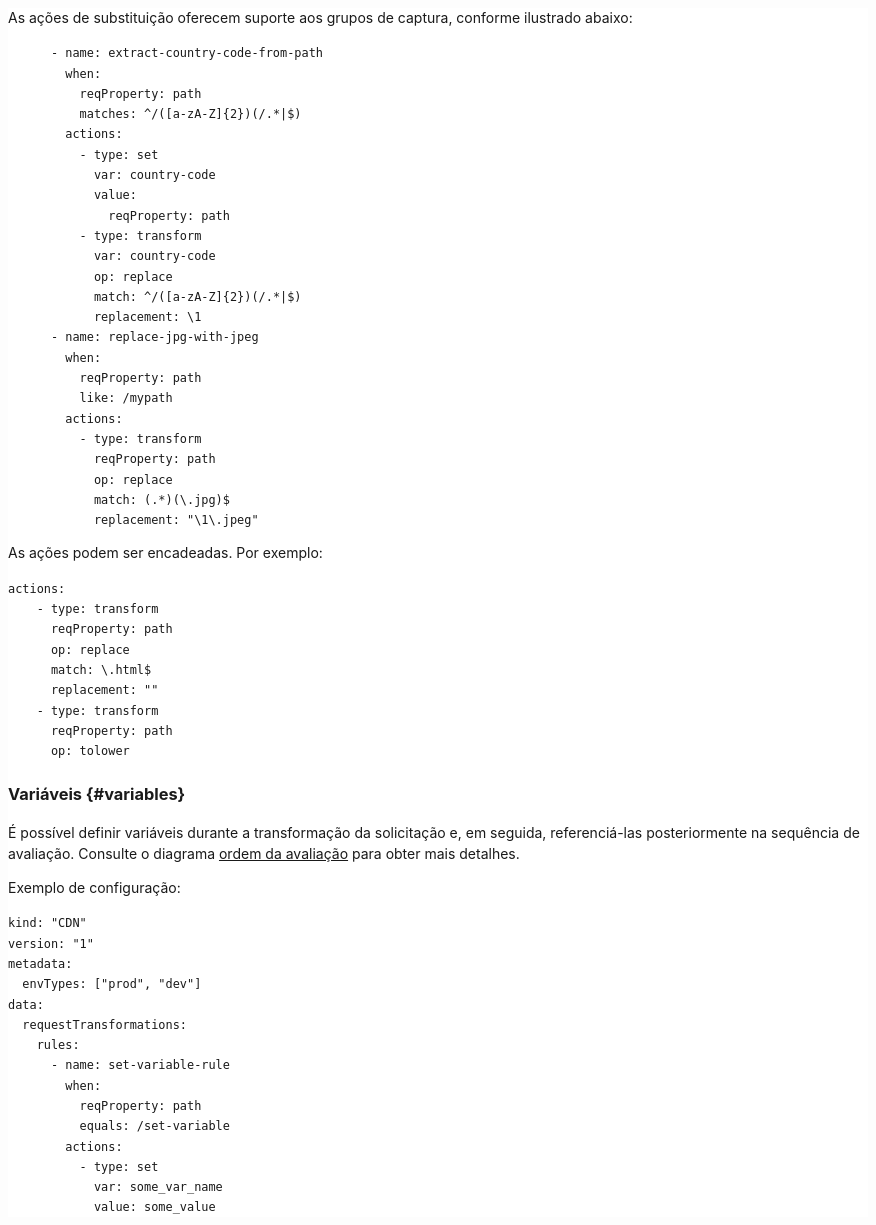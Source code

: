 As ações de substituição oferecem suporte aos grupos de captura, conforme ilustrado abaixo:

```
      - name: extract-country-code-from-path
        when:
          reqProperty: path
          matches: ^/([a-zA-Z]{2})(/.*|$)
        actions:
          - type: set
            var: country-code
            value:
              reqProperty: path
          - type: transform
            var: country-code
            op: replace
            match: ^/([a-zA-Z]{2})(/.*|$)
            replacement: \1
      - name: replace-jpg-with-jpeg
        when:
          reqProperty: path
          like: /mypath
        actions:
          - type: transform
            reqProperty: path
            op: replace
            match: (.*)(\.jpg)$
            replacement: "\1\.jpeg"
```

As ações podem ser encadeadas. Por exemplo:

```
actions:
    - type: transform
      reqProperty: path
      op: replace
      match: \.html$
      replacement: ""
    - type: transform
      reqProperty: path
      op: tolower
```

### Variáveis {#variables}

É possível definir variáveis durante a transformação da solicitação e, em seguida, referenciá-las posteriormente na sequência de avaliação. Consulte o diagrama [ordem da avaliação](#order-of-evaluation) para obter mais detalhes.

Exemplo de configuração:

```
kind: "CDN"
version: "1"
metadata:
  envTypes: ["prod", "dev"]
data:
  requestTransformations:
    rules:
      - name: set-variable-rule
        when:
          reqProperty: path
          equals: /set-variable
        actions:
          - type: set
            var: some_var_name
            value: some_value
```